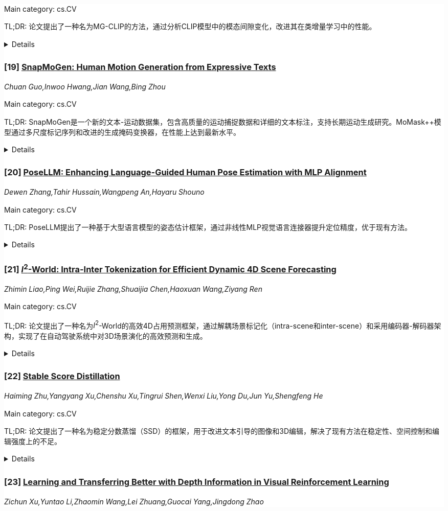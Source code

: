 Main category: cs.CV

TL;DR: 论文提出了一种名为MG-CLIP的方法，通过分析CLIP模型中的模态间隙变化，改进其在类增量学习中的性能。


<details><summary>Details</summary></details>


### [19] [SnapMoGen: Human Motion Generation from Expressive Texts](https://arxiv.org/abs/2507.09122)
*Chuan Guo,Inwoo Hwang,Jian Wang,Bing Zhou*

Main category: cs.CV

TL;DR: SnapMoGen是一个新的文本-运动数据集，包含高质量的运动捕捉数据和详细的文本标注，支持长期运动生成研究。MoMask++模型通过多尺度标记序列和改进的生成掩码变换器，在性能上达到最新水平。


<details><summary>Details</summary></details>


### [20] [PoseLLM: Enhancing Language-Guided Human Pose Estimation with MLP Alignment](https://arxiv.org/abs/2507.09139)
*Dewen Zhang,Tahir Hussain,Wangpeng An,Hayaru Shouno*

Main category: cs.CV

TL;DR: PoseLLM提出了一种基于大型语言模型的姿态估计框架，通过非线性MLP视觉语言连接器提升定位精度，优于现有方法。


<details><summary>Details</summary></details>


### [21] [$I^{2}$-World: Intra-Inter Tokenization for Efficient Dynamic 4D Scene Forecasting](https://arxiv.org/abs/2507.09144)
*Zhimin Liao,Ping Wei,Ruijie Zhang,Shuaijia Chen,Haoxuan Wang,Ziyang Ren*

Main category: cs.CV

TL;DR: 论文提出了一种名为$I^{2}$-World的高效4D占用预测框架，通过解耦场景标记化（intra-scene和inter-scene）和采用编码器-解码器架构，实现了在自动驾驶系统中对3D场景演化的高效预测和生成。


<details><summary>Details</summary></details>


### [22] [Stable Score Distillation](https://arxiv.org/abs/2507.09168)
*Haiming Zhu,Yangyang Xu,Chenshu Xu,Tingrui Shen,Wenxi Liu,Yong Du,Jun Yu,Shengfeng He*

Main category: cs.CV

TL;DR: 论文提出了一种名为稳定分数蒸馏（SSD）的框架，用于改进文本引导的图像和3D编辑，解决了现有方法在稳定性、空间控制和编辑强度上的不足。


<details><summary>Details</summary></details>


### [23] [Learning and Transferring Better with Depth Information in Visual Reinforcement Learning](https://arxiv.org/abs/2507.09180)
*Zichun Xu,Yuntao Li,Zhaomin Wang,Lei Zhuang,Guocai Yang,Jingdong Zhao*
